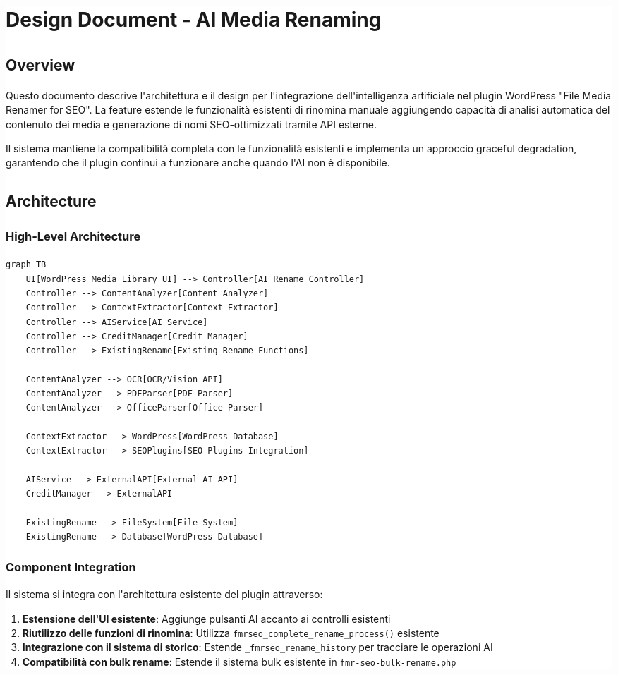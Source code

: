# Design Document - AI Media Renaming

## Overview

Questo documento descrive l'architettura e il design per l'integrazione dell'intelligenza artificiale nel plugin WordPress "File Media Renamer for SEO". La feature estende le funzionalità esistenti di rinomina manuale aggiungendo capacità di analisi automatica del contenuto dei media e generazione di nomi SEO-ottimizzati tramite API esterne.

Il sistema mantiene la compatibilità completa con le funzionalità esistenti e implementa un approccio graceful degradation, garantendo che il plugin continui a funzionare anche quando l'AI non è disponibile.

## Architecture

### High-Level Architecture

```mermaid
graph TB
    UI[WordPress Media Library UI] --> Controller[AI Rename Controller]
    Controller --> ContentAnalyzer[Content Analyzer]
    Controller --> ContextExtractor[Context Extractor]
    Controller --> AIService[AI Service]
    Controller --> CreditManager[Credit Manager]
    Controller --> ExistingRename[Existing Rename Functions]
    
    ContentAnalyzer --> OCR[OCR/Vision API]
    ContentAnalyzer --> PDFParser[PDF Parser]
    ContentAnalyzer --> OfficeParser[Office Parser]
    
    ContextExtractor --> WordPress[WordPress Database]
    ContextExtractor --> SEOPlugins[SEO Plugins Integration]
    
    AIService --> ExternalAPI[External AI API]
    CreditManager --> ExternalAPI
    
    ExistingRename --> FileSystem[File System]
    ExistingRename --> Database[WordPress Database]
```

### Component Integration

Il sistema si integra con l'architettura esistente del plugin attraverso:

1. **Estensione dell'UI esistente**: Aggiunge pulsanti AI accanto ai controlli esistenti
2. **Riutilizzo delle funzioni di rinomina**: Utilizza `fmrseo_complete_rename_process()` esistente
3. **Integrazione con il sistema di storico**: Estende `_fmrseo_rename_history` per tracciare le operazioni AI
4. **Compatibilità con bulk rename**: Estende il sistema bulk esistente in `fmr-seo-bulk-rename.php`
